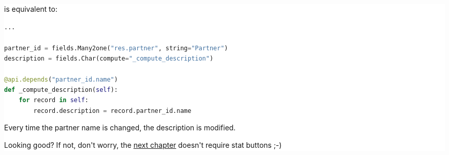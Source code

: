 is equivalent to:

```python
...

partner_id = fields.Many2one("res.partner", string="Partner")
description = fields.Char(compute="_compute_description")

@api.depends("partner_id.name")
def _compute_description(self):
    for record in self:
        record.description = record.partner_id.name
```

Every time the partner name is changed, the description is modified.

Looking good? If not, don't worry, the [next chapter](12_inheritance.md) doesn't require stat buttons ;-)
